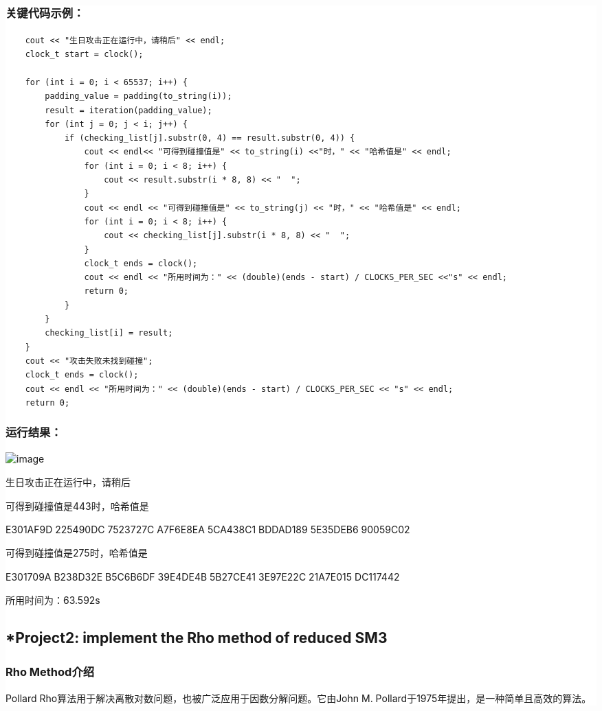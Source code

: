 ### 关键代码示例：
~~~
	cout << "生日攻击正在运行中，请稍后" << endl;
	clock_t start = clock();

	for (int i = 0; i < 65537; i++) {
		padding_value = padding(to_string(i));
		result = iteration(padding_value);
		for (int j = 0; j < i; j++) {
			if (checking_list[j].substr(0, 4) == result.substr(0, 4)) {
				cout << endl<< "可得到碰撞值是" << to_string(i) <<"时，" << "哈希值是" << endl;
				for (int i = 0; i < 8; i++) {
					cout << result.substr(i * 8, 8) << "  ";
				}
				cout << endl << "可得到碰撞值是" << to_string(j) << "时，" << "哈希值是" << endl;
				for (int i = 0; i < 8; i++) {
					cout << checking_list[j].substr(i * 8, 8) << "  ";
				}
				clock_t ends = clock();
				cout << endl << "所用时间为：" << (double)(ends - start) / CLOCKS_PER_SEC <<"s" << endl;
				return 0;
			}
		}
		checking_list[i] = result;
	}
	cout << "攻击失败未找到碰撞";
	clock_t ends = clock();
	cout << endl << "所用时间为：" << (double)(ends - start) / CLOCKS_PER_SEC << "s" << endl;
	return 0;
~~~

### 运行结果：

![image](https://github.com/chunqingshaonv/homework-group-79/assets/139244994/f2e86877-de3e-42bf-b600-ed30aafdeb3a)


生日攻击正在运行中，请稍后

可得到碰撞值是443时，哈希值是

E301AF9D  225490DC  7523727C  A7F6E8EA  5CA438C1  BDDAD189  5E35DEB6  90059C02

可得到碰撞值是275时，哈希值是

E301709A  B238D32E  B5C6B6DF  39E4DE4B  5B27CE41  3E97E22C  21A7E015  DC117442

所用时间为：63.592s

*Project2: implement the Rho method of reduced SM3
------

### Rho Method介绍

Pollard Rho算法用于解决离散对数问题，也被广泛应用于因数分解问题。它由John M. Pollard于1975年提出，是一种简单且高效的算法。
